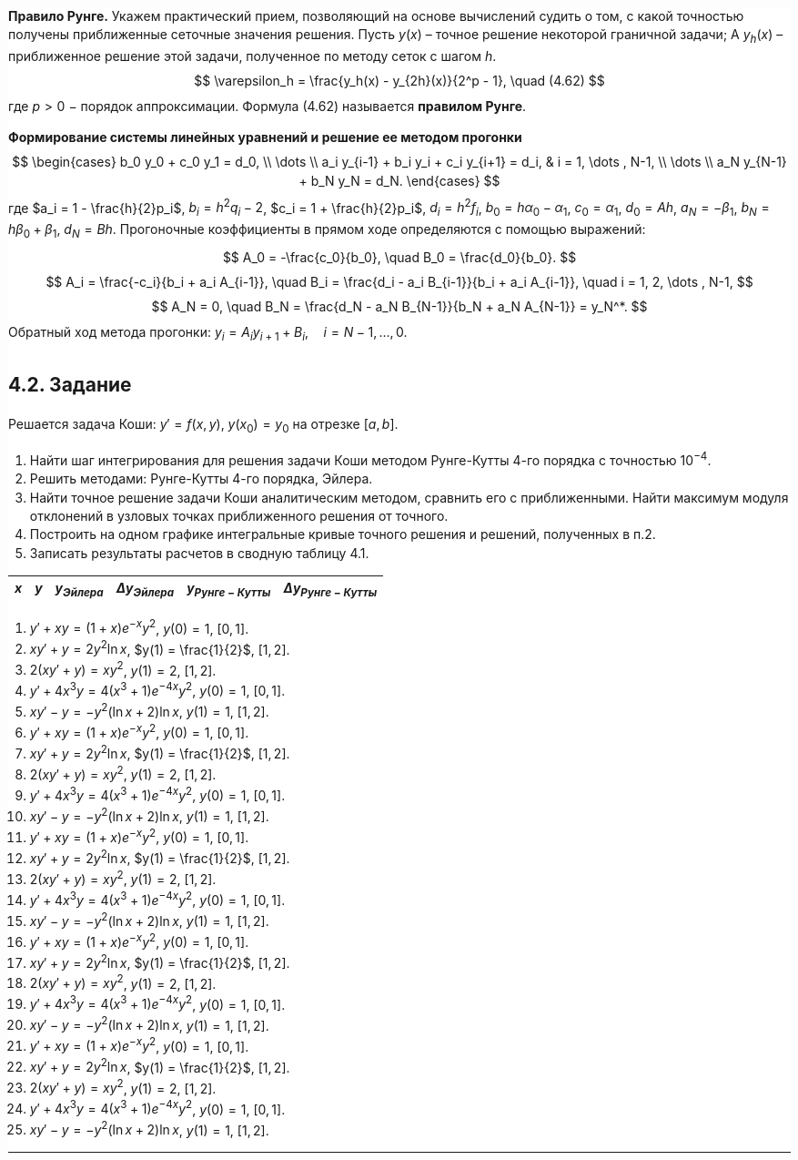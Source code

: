 **Правило Рунге.**
Укажем практический прием, позволяющий на основе вычислений судить о том, с какой точностью получены приближенные сеточные значения решения.
Пусть $y(x)$ – точное решение некоторой граничной задачи;
А $y_h(x)$ – приближенное решение этой задачи, полученное по методу сеток с шагом $h$.
$$ \varepsilon_h = \frac{y_h(x) - y_{2h}(x)}{2^p - 1}, \quad (4.62) $$
где $p > 0$ − порядок аппроксимации.
Формула (4.62) называется **правилом Рунге**.

**Формирование системы линейных уравнений и решение ее методом прогонки**
$$ \begin{cases} b_0 y_0 + c_0 y_1 = d_0, \\ \dots \\ a_i y_{i-1} + b_i y_i + c_i y_{i+1} = d_i, & i = 1, \dots , N-1, \\ \dots \\ a_N y_{N-1} + b_N y_N = d_N. \end{cases} $$
где $a_i = 1 - \frac{h}{2}p_i$, $b_i = h^2 q_i - 2$, $c_i = 1 + \frac{h}{2}p_i$, $d_i = h^2 f_i$,
$b_0 = h \alpha_0 - \alpha_1$, $c_0 = \alpha_1$, $d_0 = A h$,
$a_N = -\beta_1$, $b_N = h \beta_0 + \beta_1$, $d_N = B h$.
Прогоночные коэффициенты в прямом ходе определяются с помощью выражений:
$$ A_0 = -\frac{c_0}{b_0}, \quad B_0 = \frac{d_0}{b_0}. $$
$$ A_i = \frac{-c_i}{b_i + a_i A_{i-1}}, \quad B_i = \frac{d_i - a_i B_{i-1}}{b_i + a_i A_{i-1}}, \quad i = 1, 2, \dots , N-1, $$
$$ A_N = 0, \quad B_N = \frac{d_N - a_N B_{N-1}}{b_N + a_N A_{N-1}} = y_N^*. $$
Обратный ход метода прогонки: $y_i = A_i y_{i+1} + B_i, \quad i = N-1, \dots , 0$.

## 4.2. Задание

Решается задача Коши: $y' = f(x, y)$, $y(x_0) = y_0$ на отрезке $[a, b]$.
1. Найти шаг интегрирования для решения задачи Коши методом Рунге-Кутты 4-го порядка с точностью $10^{-4}$.
2. Решить методами: Рунге-Кутты 4-го порядка, Эйлера.
3. Найти точное решение задачи Коши аналитическим методом, сравнить его с приближенными. Найти максимум модуля отклонений в узловых точках приближенного решения от точного.
4. Построить на одном графике интегральные кривые точного решения и решений, полученных в п.2.
5. Записать результаты расчетов в сводную таблицу 4.1.

| $x$ | $y$ | $y_{Эйлера}$ | $\Delta y_{Эйлера}$ | $y_{Рунге-Кутты}$ | $\Delta y_{Рунге-Кутты}$ |
|---|---|---|---|---|---|

1. $y' + xy = (1 + x)e^{-x}y^2$, $y(0) = 1$, $[0, 1]$.
2. $xy' + y = 2y^2 \ln x$, $y(1) = \frac{1}{2}$, $[1, 2]$.
3. $2(xy' + y) = xy^2$, $y(1) = 2$, $[1, 2]$.
4. $y' + 4x^3 y = 4(x^3 + 1)e^{-4x}y^2$, $y(0) = 1$, $[0, 1]$.
5. $xy' - y = -y^2 (\ln x + 2) \ln x$, $y(1) = 1$, $[1, 2]$.
6. $y' + xy = (1 + x)e^{-x}y^2$, $y(0) = 1$, $[0, 1]$.
7. $xy' + y = 2y^2 \ln x$, $y(1) = \frac{1}{2}$, $[1, 2]$.
8. $2(xy' + y) = xy^2$, $y(1) = 2$, $[1, 2]$.
9. $y' + 4x^3 y = 4(x^3 + 1)e^{-4x}y^2$, $y(0) = 1$, $[0, 1]$.
10. $xy' - y = -y^2 (\ln x + 2) \ln x$, $y(1) = 1$, $[1, 2]$.
11. $y' + xy = (1 + x)e^{-x}y^2$, $y(0) = 1$, $[0, 1]$.
12. $xy' + y = 2y^2 \ln x$, $y(1) = \frac{1}{2}$, $[1, 2]$.
13. $2(xy' + y) = xy^2$, $y(1) = 2$, $[1, 2]$.
14. $y' + 4x^3 y = 4(x^3 + 1)e^{-4x}y^2$, $y(0) = 1$, $[0, 1]$.
15. $xy' - y = -y^2 (\ln x + 2) \ln x$, $y(1) = 1$, $[1, 2]$.
16. $y' + xy = (1 + x)e^{-x}y^2$, $y(0) = 1$, $[0, 1]$.
17. $xy' + y = 2y^2 \ln x$, $y(1) = \frac{1}{2}$, $[1, 2]$.
18. $2(xy' + y) = xy^2$, $y(1) = 2$, $[1, 2]$.
19. $y' + 4x^3 y = 4(x^3 + 1)e^{-4x}y^2$, $y(0) = 1$, $[0, 1]$.
20. $xy' - y = -y^2 (\ln x + 2) \ln x$, $y(1) = 1$, $[1, 2]$.
21. $y' + xy = (1 + x)e^{-x}y^2$, $y(0) = 1$, $[0, 1]$.
22. $xy' + y = 2y^2 \ln x$, $y(1) = \frac{1}{2}$, $[1, 2]$.
23. $2(xy' + y) = xy^2$, $y(1) = 2$, $[1, 2]$.
24. $y' + 4x^3 y = 4(x^3 + 1)e^{-4x}y^2$, $y(0) = 1$, $[0, 1]$.
25. $xy' - y = -y^2 (\ln x + 2) \ln x$, $y(1) = 1$, $[1, 2]$.

---